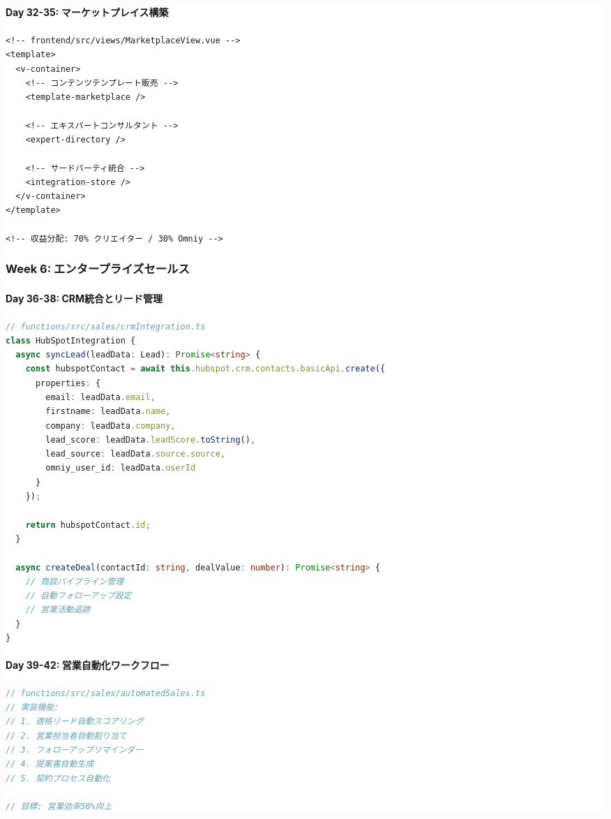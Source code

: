 
#### Day 32-35: マーケットプレイス構築
```vue
<!-- frontend/src/views/MarketplaceView.vue -->
<template>
  <v-container>
    <!-- コンテンツテンプレート販売 -->
    <template-marketplace />
    
    <!-- エキスパートコンサルタント -->
    <expert-directory />
    
    <!-- サードパーティ統合 -->
    <integration-store />
  </v-container>
</template>

<!-- 収益分配: 70% クリエイター / 30% Omniy -->
```

### **Week 6: エンタープライズセールス**

#### Day 36-38: CRM統合とリード管理
```typescript
// functions/src/sales/crmIntegration.ts
class HubSpotIntegration {
  async syncLead(leadData: Lead): Promise<string> {
    const hubspotContact = await this.hubspot.crm.contacts.basicApi.create({
      properties: {
        email: leadData.email,
        firstname: leadData.name,
        company: leadData.company,
        lead_score: leadData.leadScore.toString(),
        lead_source: leadData.source.source,
        omniy_user_id: leadData.userId
      }
    });
    
    return hubspotContact.id;
  }
  
  async createDeal(contactId: string, dealValue: number): Promise<string> {
    // 商談パイプライン管理
    // 自動フォローアップ設定
    // 営業活動追跡
  }
}
```

#### Day 39-42: 営業自動化ワークフロー
```typescript
// functions/src/sales/automatedSales.ts
// 実装機能:
// 1. 適格リード自動スコアリング
// 2. 営業担当者自動割り当て
// 3. フォローアップリマインダー
// 4. 提案書自動生成
// 5. 契約プロセス自動化

// 目標: 営業効率50%向上
```
